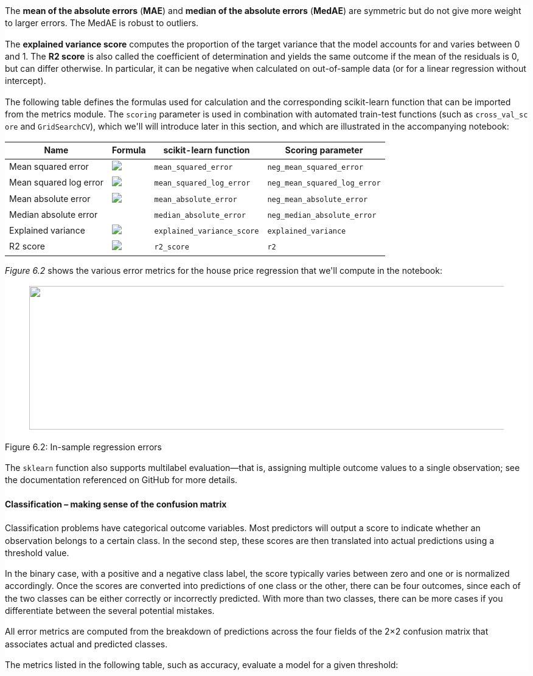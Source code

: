 The **mean of the absolute errors** (**MAE**) and **median of the absolute errors** (**MedAE**) are symmetric but do not give more weight to larger errors. The MedAE is robust to outliers.

The **explained variance score** computes the proportion of the target variance that the model accounts for and varies between 0 and 1. The **R2 score** is also called the coefficient of determination and yields the same outcome if the mean of the residuals is 0, but can differ otherwise. In particular, it can be negative when calculated on out-of-sample data (or for a linear regression without intercept).

The following table defines the formulas used for calculation and the corresponding scikit-learn function that can be imported from the metrics module. The `scoring` parameter is used in combination with automated train-test functions (such as `cross_val_score` and `GridSearchCV`), which we'll will introduce later in this section, and which are illustrated in the accompanying notebook:

| Name                   | Formula                                                                                                                                     | scikit-learn function      | Scoring parameter            |
| ---------------------- | ------------------------------------------------------------------------------------------------------------------------------------------- | -------------------------- | ---------------------------- |
| Mean squared error     | ![](https://learning.oreilly.com/api/v2/epubs/urn:orm:book:9781839217715/files/Images/B15439\_06\_003.png)                                  | `mean_squared_error`       | `neg_mean_squared_error`     |
| Mean squared log error | ![](https://learning.oreilly.com/api/v2/epubs/urn:orm:book:9781839217715/files/Images/B15439\_06\_004.png)                                  | `mean_squared_log_error`   | `neg_mean_squared_log_error` |
| Mean absolute error    | ![](https://learning.oreilly.com/api/v2/epubs/urn:orm:book:9781839217715/files/Images/B15439\_06\_005.png)                                  | `mean_absolute_error`      | `neg_mean_absolute_error`    |
| Median absolute error  | <img src="https://learning.oreilly.com/api/v2/epubs/urn:orm:book:9781839217715/files/Images/B15439_06_006.png" alt="" data-size="original"> | `median_absolute_error`    | `neg_median_absolute_error`  |
| Explained variance     | ![](https://learning.oreilly.com/api/v2/epubs/urn:orm:book:9781839217715/files/Images/B15439\_06\_007.png)                                  | `explained_variance_score` | `explained_variance`         |
| R2 score               | ![](https://learning.oreilly.com/api/v2/epubs/urn:orm:book:9781839217715/files/Images/B15439\_06\_008.png)                                  | `r2_score`                 | `r2`                         |

_Figure 6.2_ shows the various error metrics for the house price regression that we'll compute in the notebook:

<figure><img src="https://learning.oreilly.com/api/v2/epubs/urn:orm:book:9781839217715/files/Images/B15439_06_02.png" alt="" height="236" width="886"><figcaption></figcaption></figure>

Figure 6.2: In-sample regression errors

The `sklearn` function also supports multilabel evaluation—that is, assigning multiple outcome values to a single observation; see the documentation referenced on GitHub for more details.

#### Classification – making sense of the confusion matrix <a href="#idparadest-216" id="idparadest-216"></a>

Classification problems have categorical outcome variables. Most predictors will output a score to indicate whether an observation belongs to a certain class. In the second step, these scores are then translated into actual predictions using a threshold value.

In the binary case, with a positive and a negative class label, the score typically varies between zero and one or is normalized accordingly. Once the scores are converted into predictions of one class or the other, there can be four outcomes, since each of the two classes can be either correctly or incorrectly predicted. With more than two classes, there can be more cases if you differentiate between the several potential mistakes.

All error metrics are computed from the breakdown of predictions across the four fields of the 2×2 confusion matrix that associates actual and predicted classes.

The metrics listed in the following table, such as accuracy, evaluate a model for a given threshold:
